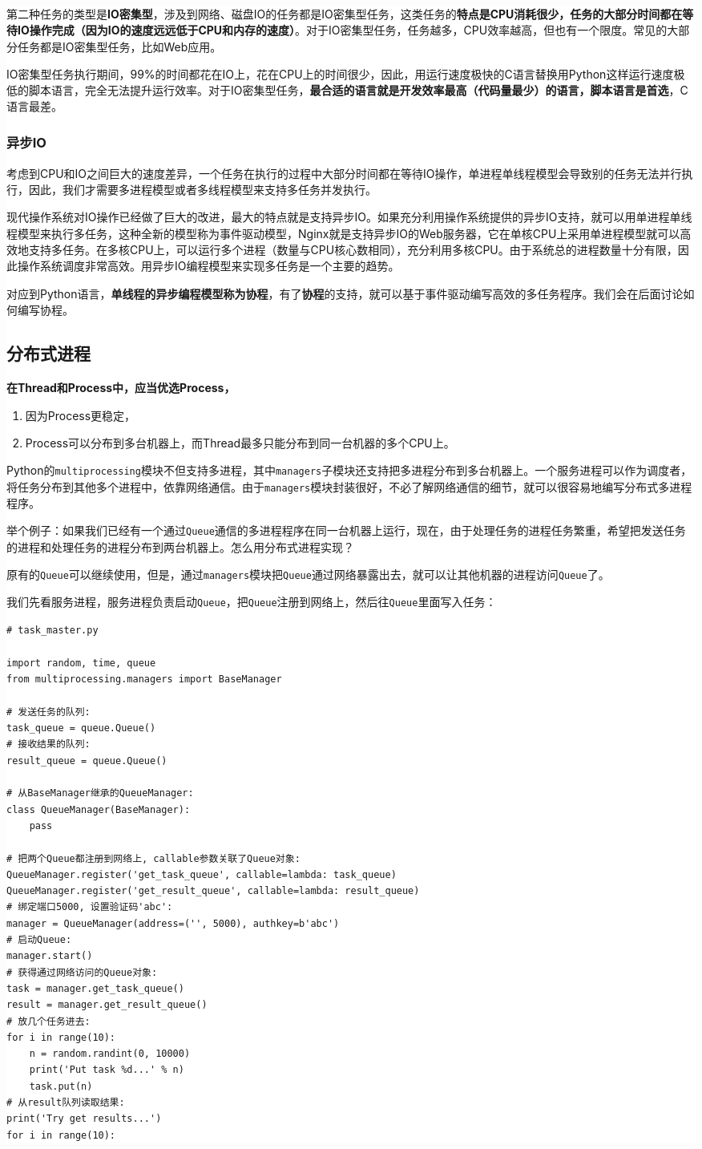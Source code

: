 第二种任务的类型是**IO密集型**，涉及到网络、磁盘IO的任务都是IO密集型任务，这类任务的**特点是CPU消耗很少，任务的大部分时间都在等待IO操作完成（因为IO的速度远远低于CPU和内存的速度）**。对于IO密集型任务，任务越多，CPU效率越高，但也有一个限度。常见的大部分任务都是IO密集型任务，比如Web应用。

IO密集型任务执行期间，99%的时间都花在IO上，花在CPU上的时间很少，因此，用运行速度极快的C语言替换用Python这样运行速度极低的脚本语言，完全无法提升运行效率。对于IO密集型任务，**最合适的语言就是开发效率最高（代码量最少）的语言，脚本语言是首选**，C语言最差。

### 异步IO

考虑到CPU和IO之间巨大的速度差异，一个任务在执行的过程中大部分时间都在等待IO操作，单进程单线程模型会导致别的任务无法并行执行，因此，我们才需要多进程模型或者多线程模型来支持多任务并发执行。

现代操作系统对IO操作已经做了巨大的改进，最大的特点就是支持异步IO。如果充分利用操作系统提供的异步IO支持，就可以用单进程单线程模型来执行多任务，这种全新的模型称为事件驱动模型，Nginx就是支持异步IO的Web服务器，它在单核CPU上采用单进程模型就可以高效地支持多任务。在多核CPU上，可以运行多个进程（数量与CPU核心数相同），充分利用多核CPU。由于系统总的进程数量十分有限，因此操作系统调度非常高效。用异步IO编程模型来实现多任务是一个主要的趋势。

对应到Python语言，**单线程的异步编程模型称为协程**，有了**协程**的支持，就可以基于事件驱动编写高效的多任务程序。我们会在后面讨论如何编写协程。





## 分布式进程

**在Thread和Process中，应当优选Process，**

1. 因为Process更稳定，

2. Process可以分布到多台机器上，而Thread最多只能分布到同一台机器的多个CPU上。

Python的`multiprocessing`模块不但支持多进程，其中`managers`子模块还支持把多进程分布到多台机器上。一个服务进程可以作为调度者，将任务分布到其他多个进程中，依靠网络通信。由于`managers`模块封装很好，不必了解网络通信的细节，就可以很容易地编写分布式多进程程序。

举个例子：如果我们已经有一个通过`Queue`通信的多进程程序在同一台机器上运行，现在，由于处理任务的进程任务繁重，希望把发送任务的进程和处理任务的进程分布到两台机器上。怎么用分布式进程实现？

原有的`Queue`可以继续使用，但是，通过`managers`模块把`Queue`通过网络暴露出去，就可以让其他机器的进程访问`Queue`了。

我们先看服务进程，服务进程负责启动`Queue`，把`Queue`注册到网络上，然后往`Queue`里面写入任务：

```
# task_master.py

import random, time, queue
from multiprocessing.managers import BaseManager

# 发送任务的队列:
task_queue = queue.Queue()
# 接收结果的队列:
result_queue = queue.Queue()

# 从BaseManager继承的QueueManager:
class QueueManager(BaseManager):
    pass

# 把两个Queue都注册到网络上, callable参数关联了Queue对象:
QueueManager.register('get_task_queue', callable=lambda: task_queue)
QueueManager.register('get_result_queue', callable=lambda: result_queue)
# 绑定端口5000, 设置验证码'abc':
manager = QueueManager(address=('', 5000), authkey=b'abc')
# 启动Queue:
manager.start()
# 获得通过网络访问的Queue对象:
task = manager.get_task_queue()
result = manager.get_result_queue()
# 放几个任务进去:
for i in range(10):
    n = random.randint(0, 10000)
    print('Put task %d...' % n)
    task.put(n)
# 从result队列读取结果:
print('Try get results...')
for i in range(10):
```